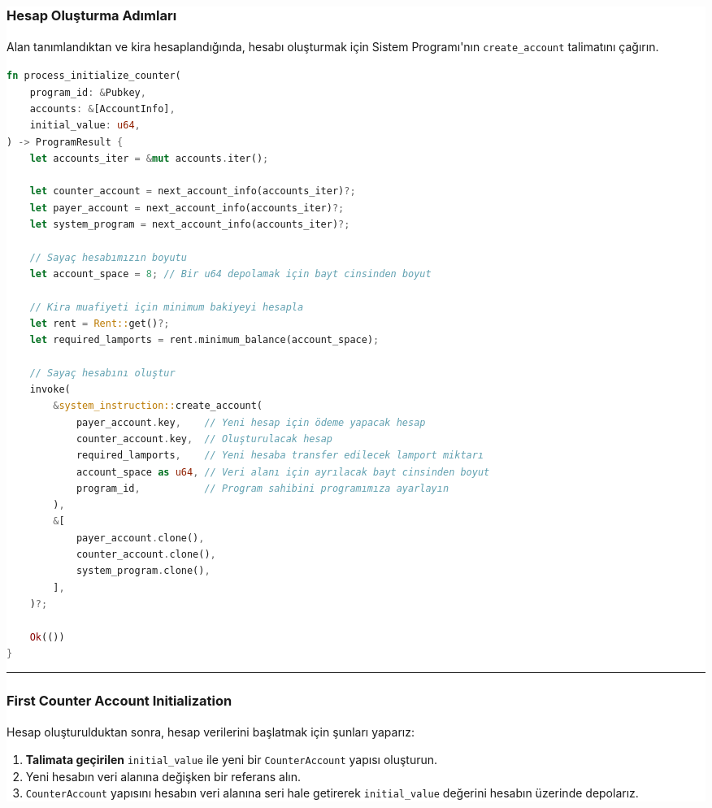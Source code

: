 
### Hesap Oluşturma Adımları

Alan tanımlandıktan ve kira hesaplandığında, hesabı oluşturmak için Sistem Programı'nın `create_account` talimatını çağırın.

```rust filename="lib.rs" {19-33}
fn process_initialize_counter(
    program_id: &Pubkey,
    accounts: &[AccountInfo],
    initial_value: u64,
) -> ProgramResult {
    let accounts_iter = &mut accounts.iter();

    let counter_account = next_account_info(accounts_iter)?;
    let payer_account = next_account_info(accounts_iter)?;
    let system_program = next_account_info(accounts_iter)?;

    // Sayaç hesabımızın boyutu
    let account_space = 8; // Bir u64 depolamak için bayt cinsinden boyut

    // Kira muafiyeti için minimum bakiyeyi hesapla
    let rent = Rent::get()?;
    let required_lamports = rent.minimum_balance(account_space);

    // Sayaç hesabını oluştur
    invoke(
        &system_instruction::create_account(
            payer_account.key,    // Yeni hesap için ödeme yapacak hesap
            counter_account.key,  // Oluşturulacak hesap
            required_lamports,    // Yeni hesaba transfer edilecek lamport miktarı
            account_space as u64, // Veri alanı için ayrılacak bayt cinsinden boyut
            program_id,           // Program sahibini programımıza ayarlayın
        ),
        &[
            payer_account.clone(),
            counter_account.clone(),
            system_program.clone(),
        ],
    )?;

    Ok(())
}
```

---

### First Counter Account Initialization

Hesap oluşturulduktan sonra, hesap verilerini başlatmak için şunları yaparız:

1. **Talimata geçirilen** `initial_value` ile yeni bir `CounterAccount` yapısı oluşturun.
2. Yeni hesabın veri alanına değişken bir referans alın.
3. `CounterAccount` yapısını hesabın veri alanına seri hale getirerek `initial_value` değerini hesabın üzerinde depolarız.
